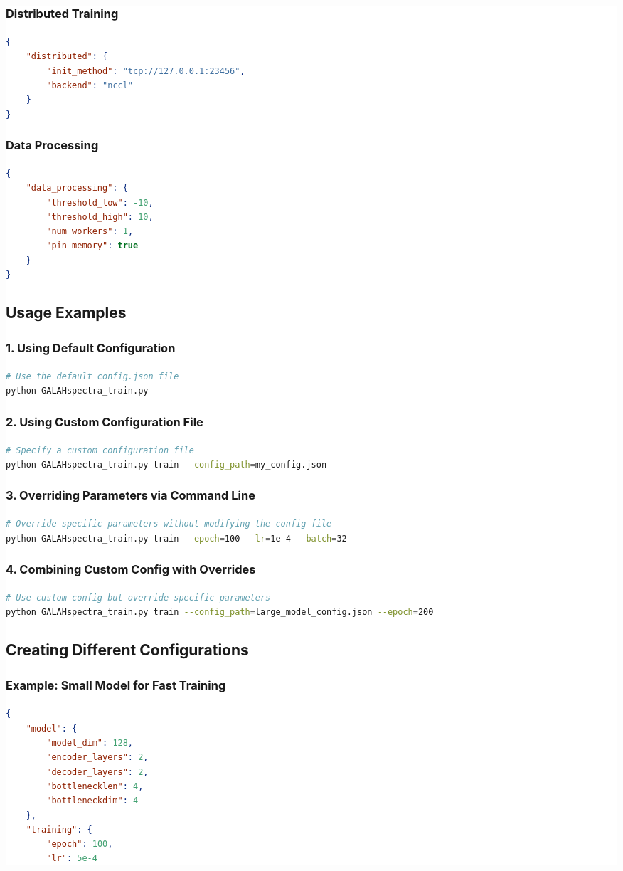 ### Distributed Training
```json
{
    "distributed": {
        "init_method": "tcp://127.0.0.1:23456",
        "backend": "nccl"
    }
}
```

### Data Processing
```json
{
    "data_processing": {
        "threshold_low": -10,
        "threshold_high": 10,
        "num_workers": 1,
        "pin_memory": true
    }
}
```

## Usage Examples

### 1. Using Default Configuration
```bash
# Use the default config.json file
python GALAHspectra_train.py
```

### 2. Using Custom Configuration File
```bash
# Specify a custom configuration file
python GALAHspectra_train.py train --config_path=my_config.json
```

### 3. Overriding Parameters via Command Line
```bash
# Override specific parameters without modifying the config file
python GALAHspectra_train.py train --epoch=100 --lr=1e-4 --batch=32
```

### 4. Combining Custom Config with Overrides
```bash
# Use custom config but override specific parameters
python GALAHspectra_train.py train --config_path=large_model_config.json --epoch=200
```

## Creating Different Configurations

### Example: Small Model for Fast Training
```json
{
    "model": {
        "model_dim": 128,
        "encoder_layers": 2,
        "decoder_layers": 2,
        "bottlenecklen": 4,
        "bottleneckdim": 4
    },
    "training": {
        "epoch": 100,
        "lr": 5e-4
```
